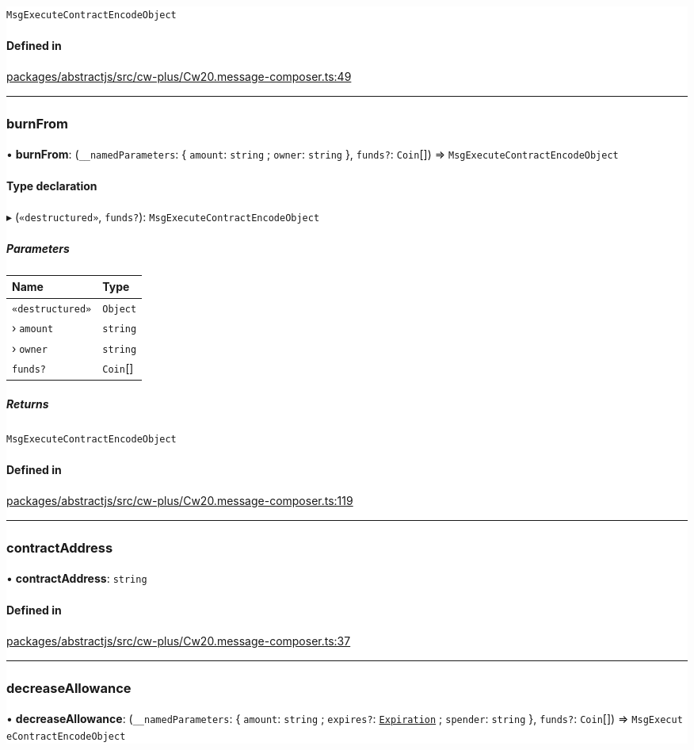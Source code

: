 `MsgExecuteContractEncodeObject`

#### Defined in

[packages/abstractjs/src/cw-plus/Cw20.message-composer.ts:49](https://github.com/Abstract-OS/abstract.js/blob/c46b309/packages/abstractjs/src/cw-plus/Cw20.message-composer.ts#L49)

___

### burnFrom

• **burnFrom**: (`__namedParameters`: { `amount`: `string` ; `owner`: `string`  }, `funds?`: `Coin`[]) => `MsgExecuteContractEncodeObject`

#### Type declaration

▸ (`«destructured»`, `funds?`): `MsgExecuteContractEncodeObject`

##### Parameters

| Name | Type |
| :------ | :------ |
| `«destructured»` | `Object` |
| › `amount` | `string` |
| › `owner` | `string` |
| `funds?` | `Coin`[] |

##### Returns

`MsgExecuteContractEncodeObject`

#### Defined in

[packages/abstractjs/src/cw-plus/Cw20.message-composer.ts:119](https://github.com/Abstract-OS/abstract.js/blob/c46b309/packages/abstractjs/src/cw-plus/Cw20.message-composer.ts#L119)

___

### contractAddress

• **contractAddress**: `string`

#### Defined in

[packages/abstractjs/src/cw-plus/Cw20.message-composer.ts:37](https://github.com/Abstract-OS/abstract.js/blob/c46b309/packages/abstractjs/src/cw-plus/Cw20.message-composer.ts#L37)

___

### decreaseAllowance

• **decreaseAllowance**: (`__namedParameters`: { `amount`: `string` ; `expires?`: [`Expiration`](../modules/Cw20Types.md#expiration) ; `spender`: `string`  }, `funds?`: `Coin`[]) => `MsgExecuteContractEncodeObject`
